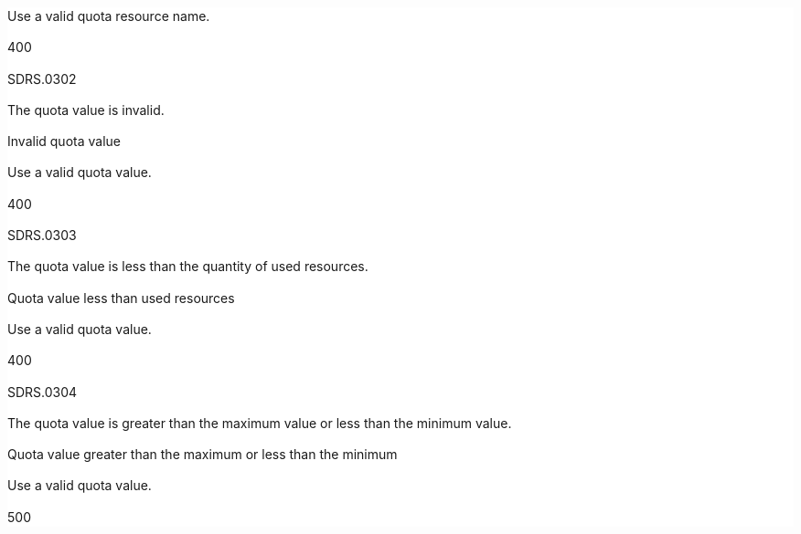 </td>
<td class="cellrowborder" valign="top" width="29.29%" headers="mcps1.1.6.1.5 "><p id="p273044253516"><a name="p273044253516"></a><a name="p273044253516"></a>Use a valid quota resource name.</p>
</td>
</tr>
<tr id="row127301642143516"><td class="cellrowborder" valign="top" width="14.540000000000001%" headers="mcps1.1.6.1.1 "><p id="p973074263520"><a name="p973074263520"></a><a name="p973074263520"></a>400</p>
</td>
<td class="cellrowborder" valign="top" width="13.569999999999999%" headers="mcps1.1.6.1.2 "><p id="p47301342103515"><a name="p47301342103515"></a><a name="p47301342103515"></a>SDRS.0302</p>
</td>
<td class="cellrowborder" valign="top" width="20.169999999999998%" headers="mcps1.1.6.1.3 "><p id="p162779714610"><a name="p162779714610"></a><a name="p162779714610"></a>The quota value is invalid.</p>
</td>
<td class="cellrowborder" valign="top" width="22.43%" headers="mcps1.1.6.1.4 "><p id="p102781358201"><a name="p102781358201"></a><a name="p102781358201"></a>Invalid quota value</p>
</td>
<td class="cellrowborder" valign="top" width="29.29%" headers="mcps1.1.6.1.5 "><p id="p4730164216354"><a name="p4730164216354"></a><a name="p4730164216354"></a>Use a valid quota value.</p>
</td>
</tr>
<tr id="row273034219352"><td class="cellrowborder" valign="top" width="14.540000000000001%" headers="mcps1.1.6.1.1 "><p id="p373020426356"><a name="p373020426356"></a><a name="p373020426356"></a>400</p>
</td>
<td class="cellrowborder" valign="top" width="13.569999999999999%" headers="mcps1.1.6.1.2 "><p id="p3730164217351"><a name="p3730164217351"></a><a name="p3730164217351"></a>SDRS.0303</p>
</td>
<td class="cellrowborder" valign="top" width="20.169999999999998%" headers="mcps1.1.6.1.3 "><p id="p12861179465"><a name="p12861179465"></a><a name="p12861179465"></a>The quota value is less than the quantity of used resources.</p>
</td>
<td class="cellrowborder" valign="top" width="22.43%" headers="mcps1.1.6.1.4 "><p id="p192781758502"><a name="p192781758502"></a><a name="p192781758502"></a>Quota value less than used resources</p>
</td>
<td class="cellrowborder" valign="top" width="29.29%" headers="mcps1.1.6.1.5 "><p id="p1273018421352"><a name="p1273018421352"></a><a name="p1273018421352"></a>Use a valid quota value.</p>
</td>
</tr>
<tr id="row073054283520"><td class="cellrowborder" valign="top" width="14.540000000000001%" headers="mcps1.1.6.1.1 "><p id="p187301742113517"><a name="p187301742113517"></a><a name="p187301742113517"></a>400</p>
</td>
<td class="cellrowborder" valign="top" width="13.569999999999999%" headers="mcps1.1.6.1.2 "><p id="p5730134216358"><a name="p5730134216358"></a><a name="p5730134216358"></a>SDRS.0304</p>
</td>
<td class="cellrowborder" valign="top" width="20.169999999999998%" headers="mcps1.1.6.1.3 "><p id="p92922712462"><a name="p92922712462"></a><a name="p92922712462"></a>The quota value is greater than the maximum value or less than the minimum value.</p>
</td>
<td class="cellrowborder" valign="top" width="22.43%" headers="mcps1.1.6.1.4 "><p id="p3278658605"><a name="p3278658605"></a><a name="p3278658605"></a>Quota value greater than the maximum or less than the minimum</p>
</td>
<td class="cellrowborder" valign="top" width="29.29%" headers="mcps1.1.6.1.5 "><p id="p4730642143512"><a name="p4730642143512"></a><a name="p4730642143512"></a>Use a valid quota value.</p>
</td>
</tr>
<tr id="row1373054219359"><td class="cellrowborder" valign="top" width="14.540000000000001%" headers="mcps1.1.6.1.1 "><p id="p973012427352"><a name="p973012427352"></a><a name="p973012427352"></a>500</p>
</td>